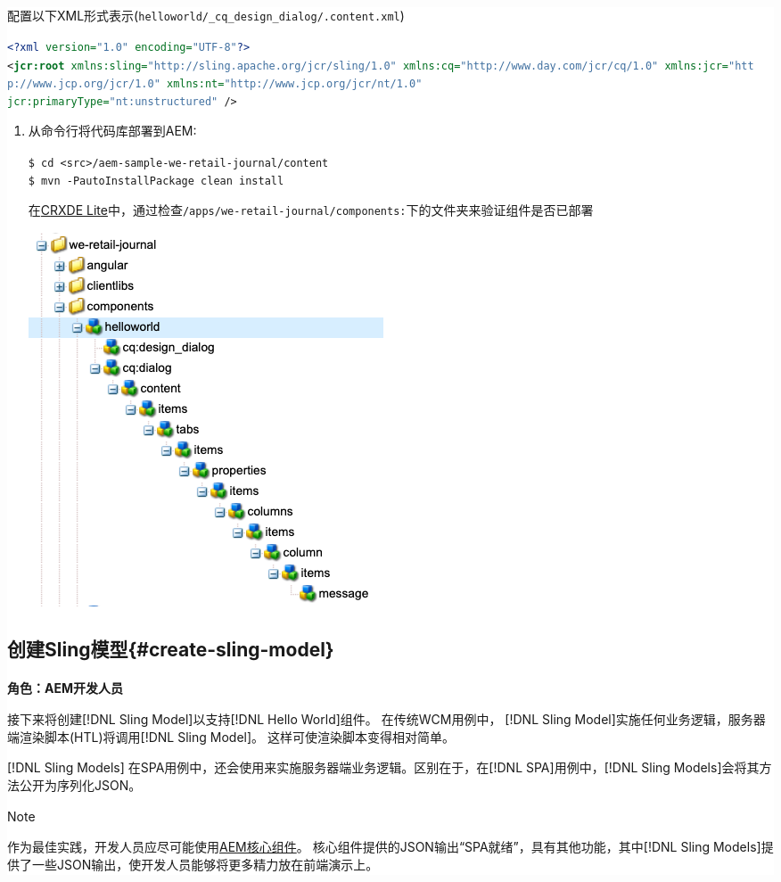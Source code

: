    配置以下XML形式表示(`helloworld/_cq_design_dialog/.content.xml`)

   ```xml
   <?xml version="1.0" encoding="UTF-8"?>
   <jcr:root xmlns:sling="http://sling.apache.org/jcr/sling/1.0" xmlns:cq="http://www.day.com/jcr/cq/1.0" xmlns:jcr="http://www.jcp.org/jcr/1.0" xmlns:nt="http://www.jcp.org/jcr/nt/1.0"
   jcr:primaryType="nt:unstructured" />
   ```

1. 从命令行将代码库部署到AEM:

   ```shell
   $ cd <src>/aem-sample-we-retail-journal/content
   $ mvn -PautoInstallPackage clean install
   ```

   在[CRXDE Lite](http://localhost:4502/crx/de/index.jsp#/apps/we-retail-journal/global/components/helloworld)中，通过检查`/apps/we-retail-journal/components:`下的文件夹来验证组件是否已部署

   ![部署的组件结构CRXDE Lite](assets/spa-editor-helloworld-tutorial-use/updated-component-withdialogs.png)

## 创建Sling模型{#create-sling-model}

**角色：AEM开发人员**

接下来将创建[!DNL Sling Model]以支持[!DNL Hello World]组件。 在传统WCM用例中， [!DNL Sling Model]实施任何业务逻辑，服务器端渲染脚本(HTL)将调用[!DNL Sling Model]。 这样可使渲染脚本变得相对简单。

[!DNL Sling Models] 在SPA用例中，还会使用来实施服务器端业务逻辑。区别在于，在[!DNL SPA]用例中，[!DNL Sling Models]会将其方法公开为序列化JSON。

>[!NOTE]
>
>作为最佳实践，开发人员应尽可能使用[AEM核心组件](https://docs.adobe.com/content/help/zh-Hans/experience-manager-core-components/using/introduction.html)。 核心组件提供的JSON输出“SPA就绪”，具有其他功能，其中[!DNL Sling Models]提供了一些JSON输出，使开发人员能够将更多精力放在前端演示上。
